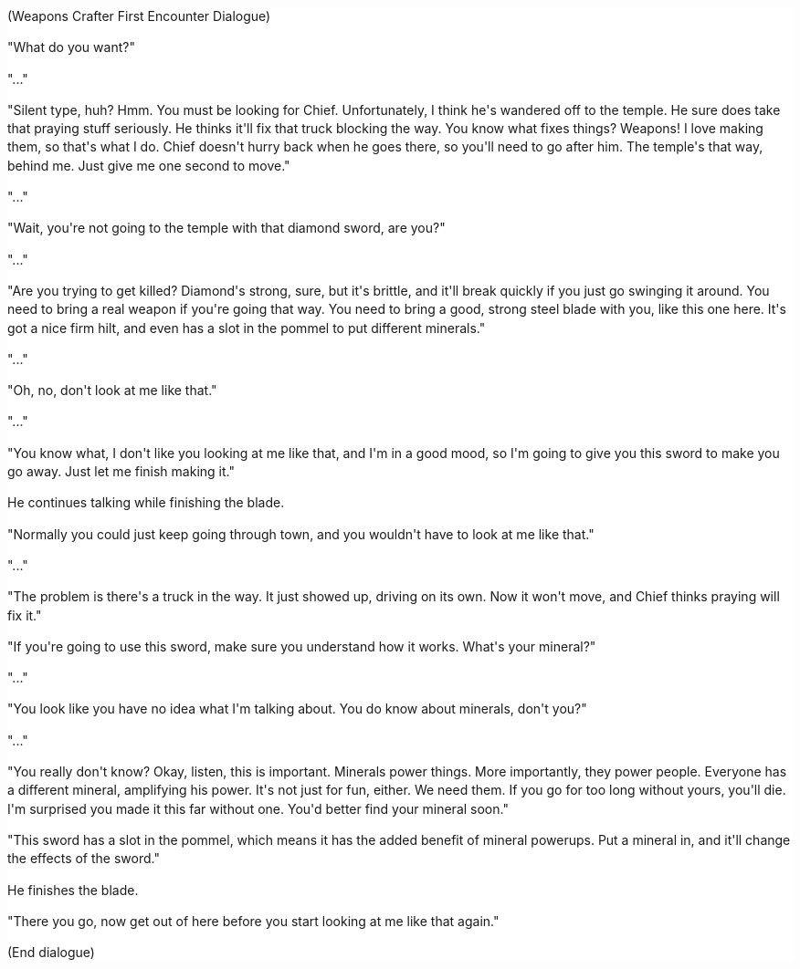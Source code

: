 (Weapons Crafter First Encounter Dialogue)

"What do you want?"

"..."

"Silent type, huh? Hmm. You must be looking for Chief. Unfortunately, I think he's wandered off to the temple. He sure does take that praying stuff seriously. He thinks it'll fix that truck blocking the way. You know what fixes things? Weapons! I love making them, so that's what I do. Chief doesn't hurry back when he goes there, so you'll need to go after him. The temple's that way, behind me. Just give me one second to move."

"..."

"Wait, you're not going to the temple with that diamond sword, are you?"

"..."

"Are you trying to get killed? Diamond's strong, sure, but it's brittle, and it'll break quickly if you just go swinging it around. You need to bring a real weapon if you're going that way. You need to bring a good, strong steel blade with you, like this one here. It's got a nice firm hilt, and even has a slot in the pommel to put different minerals."

"..."

"Oh, no, don't look at me like that."

"..."

"You know what, I don't like you looking at me like that, and I'm in a good mood, so I'm going to give you this sword to make you go away. Just let me finish making it."

He continues talking while finishing the blade.

"Normally you could just keep going through town, and you wouldn't have to look at me like that."

"..."

"The problem is there's a truck in the way. It just showed up, driving on its own. Now it won't move, and Chief thinks praying will fix it."

"If you're going to use this sword, make sure you understand how it works. What's your mineral?"

"..."

"You look like you have no idea what I'm talking about. You do know about minerals, don't you?"

"..."

"You really don't know? Okay, listen, this is important. Minerals power things. More importantly, they power people. Everyone has a different mineral, amplifying his power. It's not just for fun, either. We need them. If you go for too long without yours, you'll die. I'm surprised you made it this far without one. You'd better find your mineral soon."

"This sword has a slot in the pommel, which means it has the added benefit of mineral powerups. Put a mineral in, and it'll change the effects of the sword."

He finishes the blade.

"There you go, now get out of here before you start looking at me like that again."

(End dialogue)
